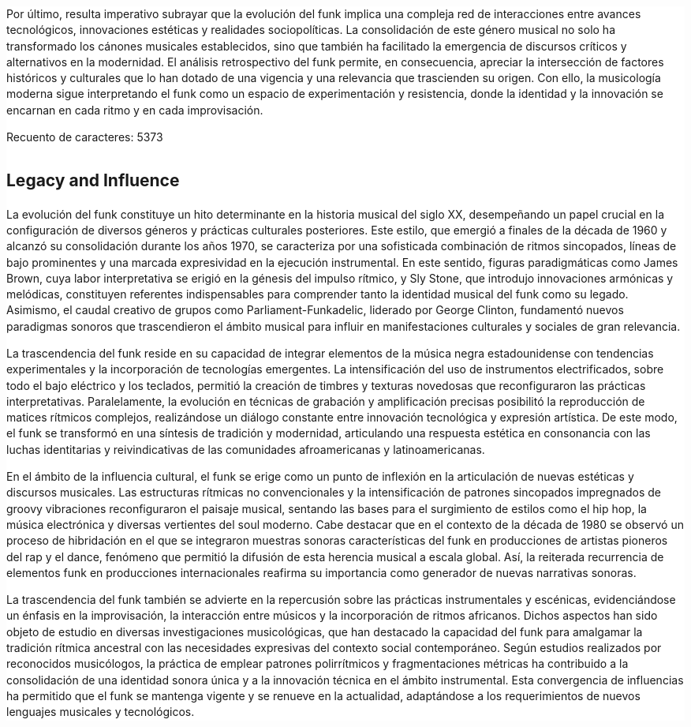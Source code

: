 Por último, resulta imperativo subrayar que la evolución del funk implica una compleja red de
interacciones entre avances tecnológicos, innovaciones estéticas y realidades sociopolíticas. La
consolidación de este género musical no solo ha transformado los cánones musicales establecidos,
sino que también ha facilitado la emergencia de discursos críticos y alternativos en la modernidad.
El análisis retrospectivo del funk permite, en consecuencia, apreciar la intersección de factores
históricos y culturales que lo han dotado de una vigencia y una relevancia que trascienden su
origen. Con ello, la musicología moderna sigue interpretando el funk como un espacio de
experimentación y resistencia, donde la identidad y la innovación se encarnan en cada ritmo y en
cada improvisación.

Recuento de caracteres: 5373

## Legacy and Influence

La evolución del funk constituye un hito determinante en la historia musical del siglo XX,
desempeñando un papel crucial en la configuración de diversos géneros y prácticas culturales
posteriores. Este estilo, que emergió a finales de la década de 1960 y alcanzó su consolidación
durante los años 1970, se caracteriza por una sofisticada combinación de ritmos sincopados, líneas
de bajo prominentes y una marcada expresividad en la ejecución instrumental. En este sentido,
figuras paradigmáticas como James Brown, cuya labor interpretativa se erigió en la génesis del
impulso rítmico, y Sly Stone, que introdujo innovaciones armónicas y melódicas, constituyen
referentes indispensables para comprender tanto la identidad musical del funk como su legado.
Asimismo, el caudal creativo de grupos como Parliament-Funkadelic, liderado por George Clinton,
fundamentó nuevos paradigmas sonoros que trascendieron el ámbito musical para influir en
manifestaciones culturales y sociales de gran relevancia.

La trascendencia del funk reside en su capacidad de integrar elementos de la música negra
estadounidense con tendencias experimentales y la incorporación de tecnologías emergentes. La
intensificación del uso de instrumentos electrificados, sobre todo el bajo eléctrico y los teclados,
permitió la creación de timbres y texturas novedosas que reconfiguraron las prácticas
interpretativas. Paralelamente, la evolución en técnicas de grabación y amplificación precisas
posibilitó la reproducción de matices rítmicos complejos, realizándose un diálogo constante entre
innovación tecnológica y expresión artística. De este modo, el funk se transformó en una síntesis de
tradición y modernidad, articulando una respuesta estética en consonancia con las luchas
identitarias y reivindicativas de las comunidades afroamericanas y latinoamericanas.

En el ámbito de la influencia cultural, el funk se erige como un punto de inflexión en la
articulación de nuevas estéticas y discursos musicales. Las estructuras rítmicas no convencionales y
la intensificación de patrones sincopados impregnados de groovy vibraciones reconfiguraron el
paisaje musical, sentando las bases para el surgimiento de estilos como el hip hop, la música
electrónica y diversas vertientes del soul moderno. Cabe destacar que en el contexto de la década de
1980 se observó un proceso de hibridación en el que se integraron muestras sonoras características
del funk en producciones de artistas pioneros del rap y el dance, fenómeno que permitió la difusión
de esta herencia musical a escala global. Así, la reiterada recurrencia de elementos funk en
producciones internacionales reafirma su importancia como generador de nuevas narrativas sonoras.

La trascendencia del funk también se advierte en la repercusión sobre las prácticas instrumentales y
escénicas, evidenciándose un énfasis en la improvisación, la interacción entre músicos y la
incorporación de ritmos africanos. Dichos aspectos han sido objeto de estudio en diversas
investigaciones musicológicas, que han destacado la capacidad del funk para amalgamar la tradición
rítmica ancestral con las necesidades expresivas del contexto social contemporáneo. Según estudios
realizados por reconocidos musicólogos, la práctica de emplear patrones polirrítmicos y
fragmentaciones métricas ha contribuido a la consolidación de una identidad sonora única y a la
innovación técnica en el ámbito instrumental. Esta convergencia de influencias ha permitido que el
funk se mantenga vigente y se renueve en la actualidad, adaptándose a los requerimientos de nuevos
lenguajes musicales y tecnológicos.
